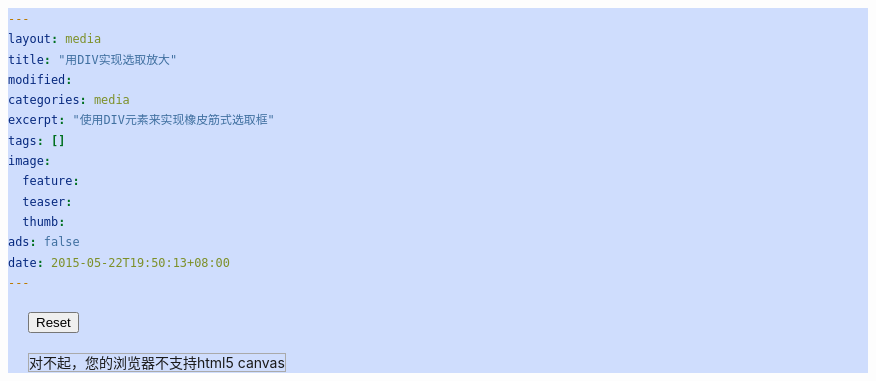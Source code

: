 ```yaml
---
layout: media
title: "用DIV实现选取放大"
modified:
categories: media
excerpt: "使用DIV元素来实现橡皮筋式选取框"
tags: []
image:
  feature:
  teaser:
  thumb:
ads: false
date: 2015-05-22T19:50:13+08:00
---
```


<style>
	body {
    background: rgba(100, 145, 250, 0.3);
	}

	#canvas {
    margin-left: 20px;
        margin-right: 0;
        margin-bottom: 20px;
        border: thin solid #aaaaaa;
        cursor: crosshair;
        padding: 0;
    }

    #controls {
        margin: 20px 0px 20px 20px;
    }

    #rubberbandDiv {
        position: absolute;
        border: 3px solid blue;
        cursor: crosshair;
        display: none;
    }
</style>

<div id="controls">
	<input type="button" id="resetButton" value="Reset"/>
</div>

<div id="rubberbandDiv"></div>

<canvas id="canvas" width="800" height="520">
	对不起，您的浏览器不支持html5 canvas
</canvas>

<script src="{{ site.url }}/js/CH1/example-1.5/example.js"></script>